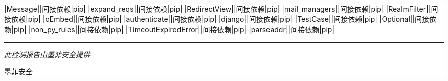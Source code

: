 |Message||间接依赖|pip|
|expand_reqs||间接依赖|pip|
|RedirectView||间接依赖|pip|
|mail_managers||间接依赖|pip|
|RealmFilter||间接依赖|pip|
|oEmbed||间接依赖|pip|
|authenticate||间接依赖|pip|
|django||间接依赖|pip|
|TestCase||间接依赖|pip|
|Optional||间接依赖|pip|
|non_py_rules||间接依赖|pip|
|TimeoutExpiredError||间接依赖|pip|
|parseaddr||间接依赖|pip|


------

*此检测报告由墨菲安全提供*

[墨菲安全](www.murphysec.com)